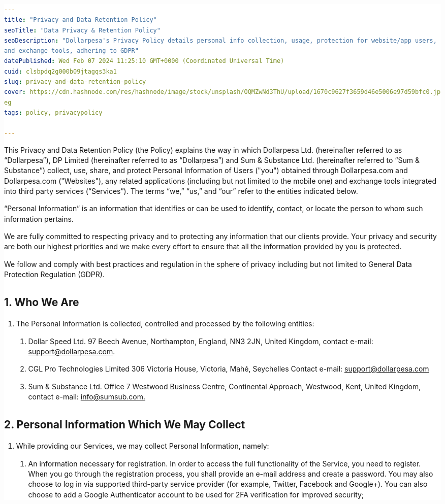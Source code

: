 ```yaml
---
title: "Privacy and Data Retention Policy"
seoTitle: "Data Privacy & Retention Policy"
seoDescription: "Dollarpesa's Privacy Policy details personal info collection, usage, protection for website/app users, and exchange tools, adhering to GDPR"
datePublished: Wed Feb 07 2024 11:25:10 GMT+0000 (Coordinated Universal Time)
cuid: clsbpdq2g000b09jtagqs3ka1
slug: privacy-and-data-retention-policy
cover: https://cdn.hashnode.com/res/hashnode/image/stock/unsplash/OQMZwNd3ThU/upload/1670c9627f3659d46e5006e97d59bfc0.jpeg
tags: policy, privacypolicy

---
```


This Privacy and Data Retention Policy (the Policy) explains the way in which Dollarpesa Ltd. (hereinafter referred to as “Dollarpesa”), DP Limited (hereinafter referred to as “Dollarpesa”) and Sum & Substance Ltd. (hereinafter referred to “Sum & Substance”) collect, use, share, and protect Personal Information of Users ("you") obtained through Dollarpesa.com and Dollarpesa.com ("Websites"), any related applications (including but not limited to the mobile one) and exchange tools integrated into third party services (“Services”). The terms “we,” “us,” and “our” refer to the entities indicated below.

“Personal Information” is an information that identifies or can be used to identify, contact, or locate the person to whom such information pertains.

We are fully committed to respecting privacy and to protecting any information that our clients provide. Your privacy and security are both our highest priorities and we make every effort to ensure that all the information provided by you is protected.

We follow and comply with best practices and regulation in the sphere of privacy including but not limited to General Data Protection Regulation (GDPR).

## **1\. Who We Are**

1. The Personal Information is collected, controlled and processed by the following entities:
    
    1. Dollar Speed Ltd. 97 Beech Avenue, Northampton, England, NN3 2JN, United Kingdom, contact e-mail: [support@dollarpesa.com](mailto:support@dollarpesa.com).
        
    2. CGL Pro Technologies Limited 306 Victoria House, Victoria, Mahé, Seychelles Contact e-mail: support@dollarpesa.com
        
    3. Sum & Substance Ltd. Office 7 Westwood Business Centre, Continental Approach, Westwood, Kent, United Kingdom, contact e-mail: [info@sumsub.com.](mailto:info@sumsub.com)
        

## **2\. Personal Information Which We May Collect**

1. While providing our Services, we may collect Personal Information, namely:
    
    1. An information necessary for registration. In order to access the full functionality of the Service, you need to register. When you go through the registration process, you shall provide an e-mail address and create a password. You may also choose to log in via supported third-party service provider (for example, Twitter, Facebook and Google+). You can also choose to add a Google Authenticator account to be used for 2FA verification for improved security;
        
